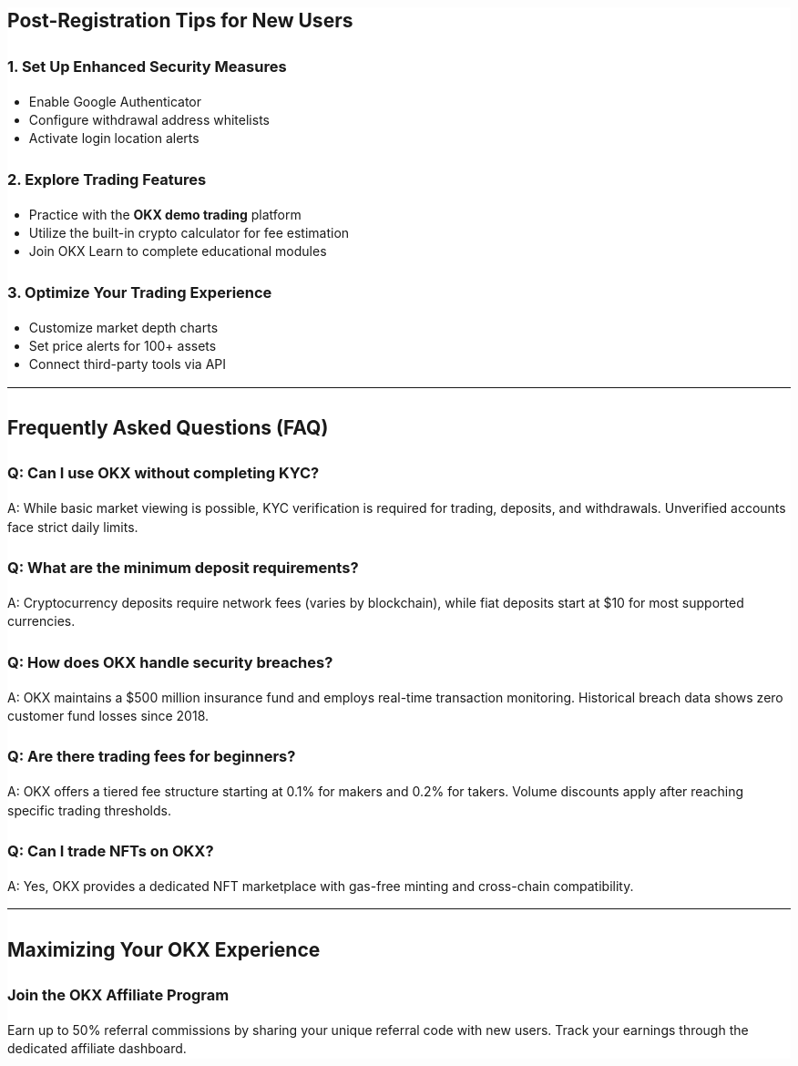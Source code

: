 
## Post-Registration Tips for New Users

### 1. Set Up Enhanced Security Measures
- Enable Google Authenticator
- Configure withdrawal address whitelists
- Activate login location alerts

### 2. Explore Trading Features
- Practice with the **OKX demo trading** platform
- Utilize the built-in crypto calculator for fee estimation
- Join OKX Learn to complete educational modules

### 3. Optimize Your Trading Experience
- Customize market depth charts
- Set price alerts for 100+ assets
- Connect third-party tools via API

---

## Frequently Asked Questions (FAQ)

### Q: Can I use OKX without completing KYC?
A: While basic market viewing is possible, KYC verification is required for trading, deposits, and withdrawals. Unverified accounts face strict daily limits.

### Q: What are the minimum deposit requirements?
A: Cryptocurrency deposits require network fees (varies by blockchain), while fiat deposits start at $10 for most supported currencies.

### Q: How does OKX handle security breaches?
A: OKX maintains a $500 million insurance fund and employs real-time transaction monitoring. Historical breach data shows zero customer fund losses since 2018.

### Q: Are there trading fees for beginners?
A: OKX offers a tiered fee structure starting at 0.1% for makers and 0.2% for takers. Volume discounts apply after reaching specific trading thresholds.

### Q: Can I trade NFTs on OKX?
A: Yes, OKX provides a dedicated NFT marketplace with gas-free minting and cross-chain compatibility.

---

## Maximizing Your OKX Experience

### Join the OKX Affiliate Program
Earn up to 50% referral commissions by sharing your unique referral code with new users. Track your earnings through the dedicated affiliate dashboard.
